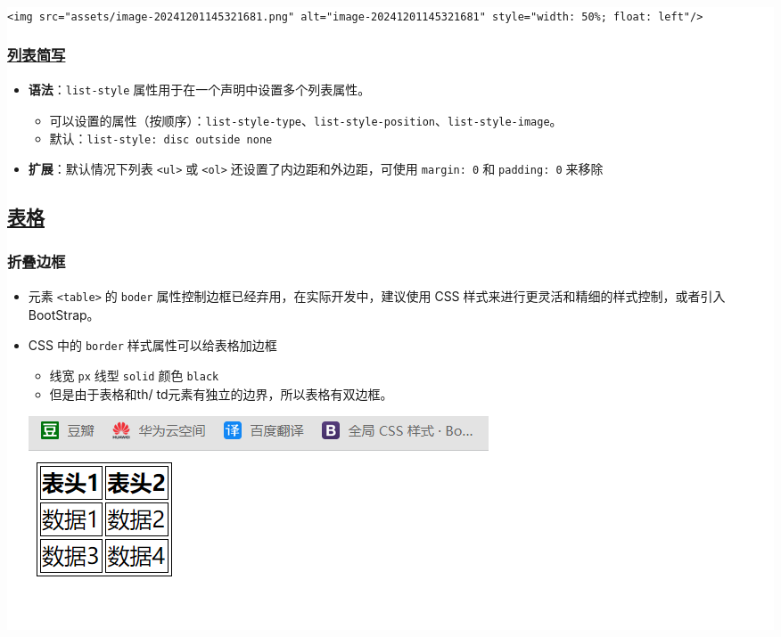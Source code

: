	<img src="assets/image-20241201145321681.png" alt="image-20241201145321681" style="width: 50%; float: left"/>

### [列表简写](https://developer.mozilla.org/zh-CN/docs/Web/CSS/list-style)

- **语法**：`list-style` 属性用于在一个声明中设置多个列表属性。
	- 可以设置的属性（按顺序）：`list-style-type`、`list-style-position`、`list-style-image`。
	- 默认：`list-style: disc outside none`

- **扩展**：默认情况下列表 `<ul>` 或 `<ol>` 还设置了内边距和外边距，可使用 `margin: 0` 和 `padding: 0` 来移除

## [表格](https://www.runoob.com/css/css-table.html)

### 折叠边框

- 元素 `<table>` 的 `boder` 属性控制边框已经弃用，在实际开发中，建议使用 CSS 样式来进行更灵活和精细的样式控制，或者引入BootStrap。

- CSS 中的 `border` 样式属性可以给表格加边框

	- 线宽 `px`  线型 `solid`  颜色 `black`
	- 但是由于表格和th/ td元素有独立的边界，所以表格有双边框。

	![image-20231201171222401](assets/image-20231201171222401.png)